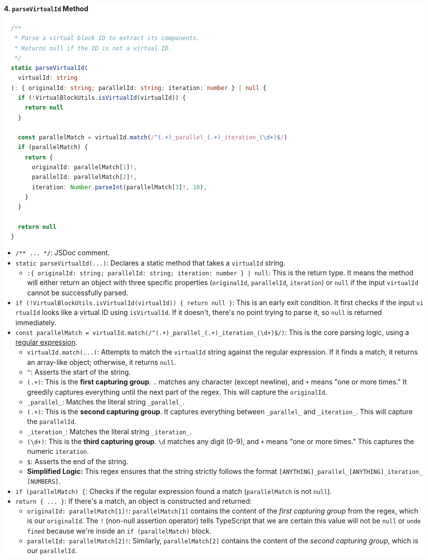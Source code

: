 #### **4. `parseVirtualId` Method**

```typescript
  /**
   * Parse a virtual block ID to extract its components.
   * Returns null if the ID is not a virtual ID.
   */
  static parseVirtualId(
    virtualId: string
  ): { originalId: string; parallelId: string; iteration: number } | null {
    if (!VirtualBlockUtils.isVirtualId(virtualId)) {
      return null
    }

    const parallelMatch = virtualId.match(/^(.+)_parallel_(.+)_iteration_(\d+)$/)
    if (parallelMatch) {
      return {
        originalId: parallelMatch[1]!,
        parallelId: parallelMatch[2]!,
        iteration: Number.parseInt(parallelMatch[3]!, 10),
      }
    }

    return null
  }
```

*   `/** ... */`: JSDoc comment.
*   `static parseVirtualId(...)`: Declares a static method that takes a `virtualId` string.
    *   `:{ originalId: string; parallelId: string; iteration: number } | null`: This is the return type. It means the method will either return an object with three specific properties (`originalId`, `parallelId`, `iteration`) or `null` if the input `virtualId` cannot be successfully parsed.
*   `if (!VirtualBlockUtils.isVirtualId(virtualId)) { return null }`: This is an early exit condition. It first checks if the input `virtualId` looks like a virtual ID using `isVirtualId`. If it doesn't, there's no point trying to parse it, so `null` is returned immediately.
*   `const parallelMatch = virtualId.match(/^(.+)_parallel_(.+)_iteration_(\d+)$/)`: This is the core parsing logic, using a [regular expression](https://developer.mozilla.org/en-US/docs/Web/JavaScript/Guide/Regular_expressions).
    *   `virtualId.match(...)`: Attempts to match the `virtualId` string against the regular expression. If it finds a match, it returns an array-like object; otherwise, it returns `null`.
    *   `^`: Asserts the start of the string.
    *   `(.+)`: This is the **first capturing group**. `.` matches any character (except newline), and `+` means "one or more times." It greedily captures everything until the next part of the regex. This will capture the `originalId`.
    *   `_parallel_`: Matches the literal string `_parallel_`.
    *   `(.+)`: This is the **second capturing group**. It captures everything between `_parallel_` and `_iteration_`. This will capture the `parallelId`.
    *   `_iteration_`: Matches the literal string `_iteration_`.
    *   `(\d+)`: This is the **third capturing group**. `\d` matches any digit (0-9), and `+` means "one or more times." This captures the numeric `iteration`.
    *   `$`: Asserts the end of the string.
    *   **Simplified Logic:** This regex ensures that the string strictly follows the format `[ANYTHING]_parallel_[ANYTHING]_iteration_[NUMBERS]`.
*   `if (parallelMatch) {`: Checks if the regular expression found a match (`parallelMatch` is not `null`).
*   `return { ... }`: If there's a match, an object is constructed and returned:
    *   `originalId: parallelMatch[1]!`: `parallelMatch[1]` contains the content of the *first capturing group* from the regex, which is our `originalId`. The `!` (non-null assertion operator) tells TypeScript that we are certain this value will not be `null` or `undefined` because we're inside an `if (parallelMatch)` block.
    *   `parallelId: parallelMatch[2]!`: Similarly, `parallelMatch[2]` contains the content of the *second capturing group*, which is our `parallelId`.
